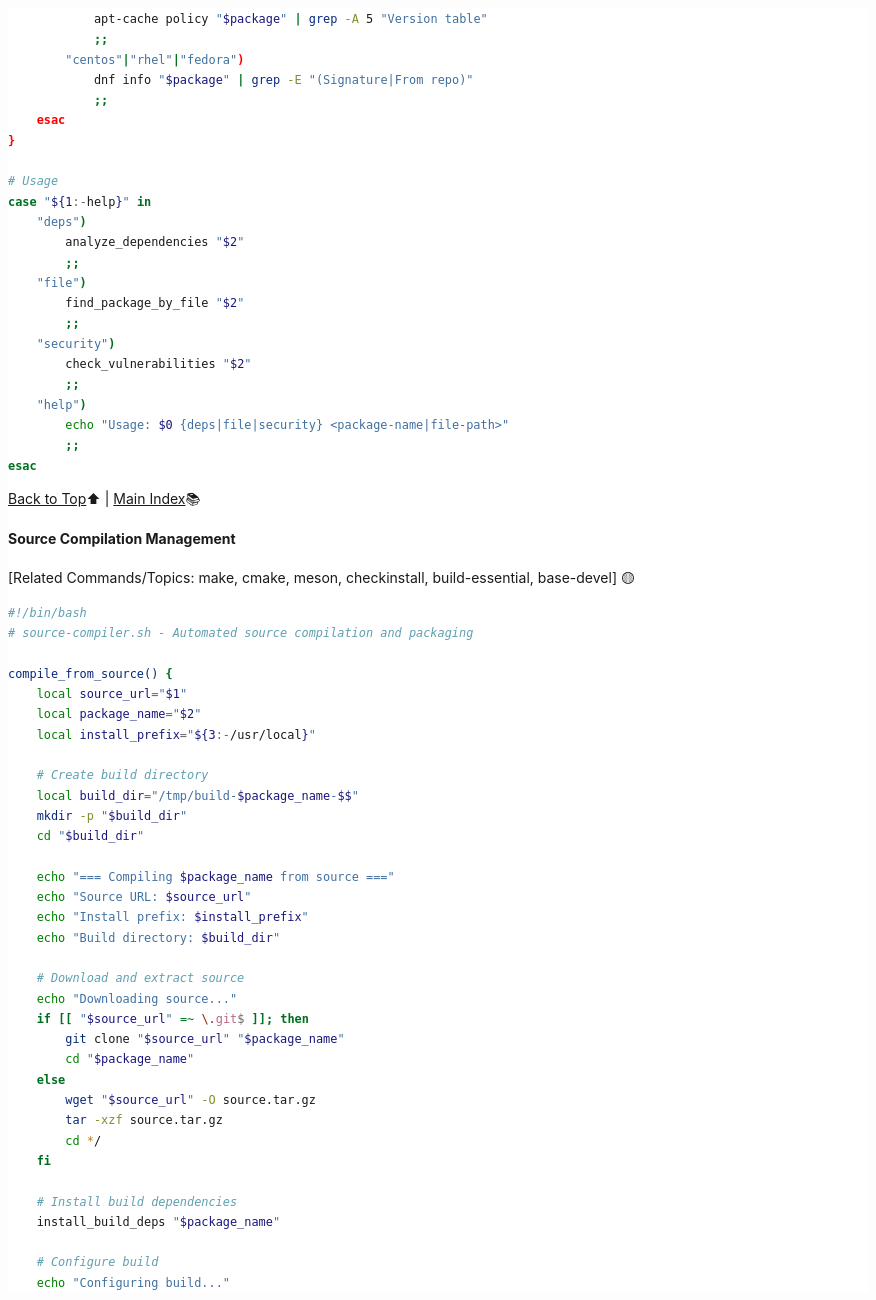 ```bash
            apt-cache policy "$package" | grep -A 5 "Version table"
            ;;
        "centos"|"rhel"|"fedora")
            dnf info "$package" | grep -E "(Signature|From repo)"
            ;;
    esac
}

# Usage
case "${1:-help}" in
    "deps")
        analyze_dependencies "$2"
        ;;
    "file")
        find_package_by_file "$2"
        ;;
    "security")
        check_vulnerabilities "$2"
        ;;
    "help")
        echo "Usage: $0 {deps|file|security} <package-name|file-path>"
        ;;
esac
```

[Back to Top](#table-of-contents)⬆️ | [Main Index](README.md)📚

#### Source Compilation Management
[Related Commands/Topics: make, cmake, meson, checkinstall, build-essential, base-devel] 🟡
```bash
#!/bin/bash
# source-compiler.sh - Automated source compilation and packaging

compile_from_source() {
    local source_url="$1"
    local package_name="$2"
    local install_prefix="${3:-/usr/local}"
    
    # Create build directory
    local build_dir="/tmp/build-$package_name-$$"
    mkdir -p "$build_dir"
    cd "$build_dir"
    
    echo "=== Compiling $package_name from source ==="
    echo "Source URL: $source_url"
    echo "Install prefix: $install_prefix"
    echo "Build directory: $build_dir"
    
    # Download and extract source
    echo "Downloading source..."
    if [[ "$source_url" =~ \.git$ ]]; then
        git clone "$source_url" "$package_name"
        cd "$package_name"
    else
        wget "$source_url" -O source.tar.gz
        tar -xzf source.tar.gz
        cd */
    fi
    
    # Install build dependencies
    install_build_deps "$package_name"
    
    # Configure build
    echo "Configuring build..."
```